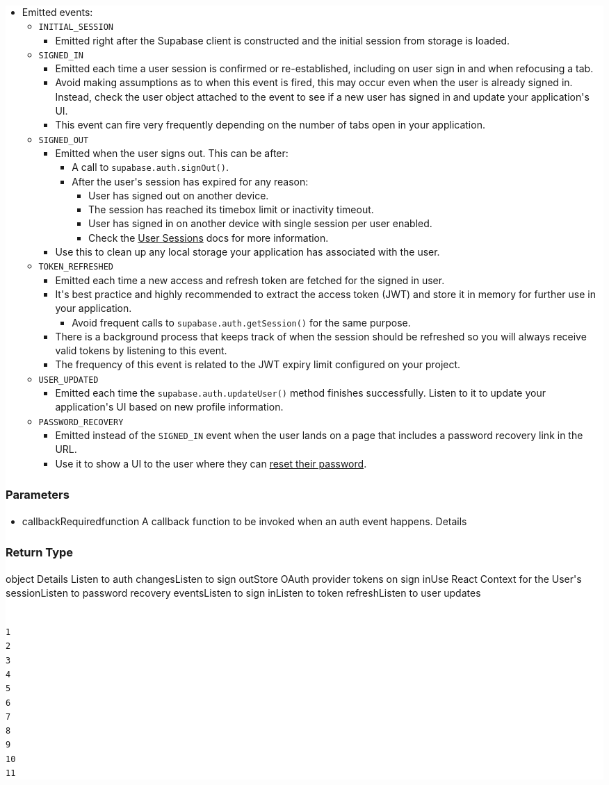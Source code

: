   * Emitted events: 
    * `INITIAL_SESSION`
      * Emitted right after the Supabase client is constructed and the initial session from storage is loaded.
    * `SIGNED_IN`
      * Emitted each time a user session is confirmed or re-established, including on user sign in and when refocusing a tab.
      * Avoid making assumptions as to when this event is fired, this may occur even when the user is already signed in. Instead, check the user object attached to the event to see if a new user has signed in and update your application's UI.
      * This event can fire very frequently depending on the number of tabs open in your application.
    * `SIGNED_OUT`
      * Emitted when the user signs out. This can be after: 
        * A call to `supabase.auth.signOut()`.
        * After the user's session has expired for any reason: 
          * User has signed out on another device.
          * The session has reached its timebox limit or inactivity timeout.
          * User has signed in on another device with single session per user enabled.
          * Check the [User Sessions](https://supabase.com/docs/guides/auth/sessions) docs for more information.
      * Use this to clean up any local storage your application has associated with the user.
    * `TOKEN_REFRESHED`
      * Emitted each time a new access and refresh token are fetched for the signed in user.
      * It's best practice and highly recommended to extract the access token (JWT) and store it in memory for further use in your application. 
        * Avoid frequent calls to `supabase.auth.getSession()` for the same purpose.
      * There is a background process that keeps track of when the session should be refreshed so you will always receive valid tokens by listening to this event.
      * The frequency of this event is related to the JWT expiry limit configured on your project.
    * `USER_UPDATED`
      * Emitted each time the `supabase.auth.updateUser()` method finishes successfully. Listen to it to update your application's UI based on new profile information.
    * `PASSWORD_RECOVERY`
      * Emitted instead of the `SIGNED_IN` event when the user lands on a page that includes a password recovery link in the URL.
      * Use it to show a UI to the user where they can [reset their password](https://supabase.com/docs/guides/auth/passwords#resetting-a-users-password-forgot-password).


### Parameters
  * callbackRequiredfunction
A callback function to be invoked when an auth event happens.
Details


### Return Type
object
Details
Listen to auth changesListen to sign outStore OAuth provider tokens on sign inUse React Context for the User's sessionListen to password recovery eventsListen to sign inListen to token refreshListen to user updates
```

1
2
3
4
5
6
7
8
9
10
11
```